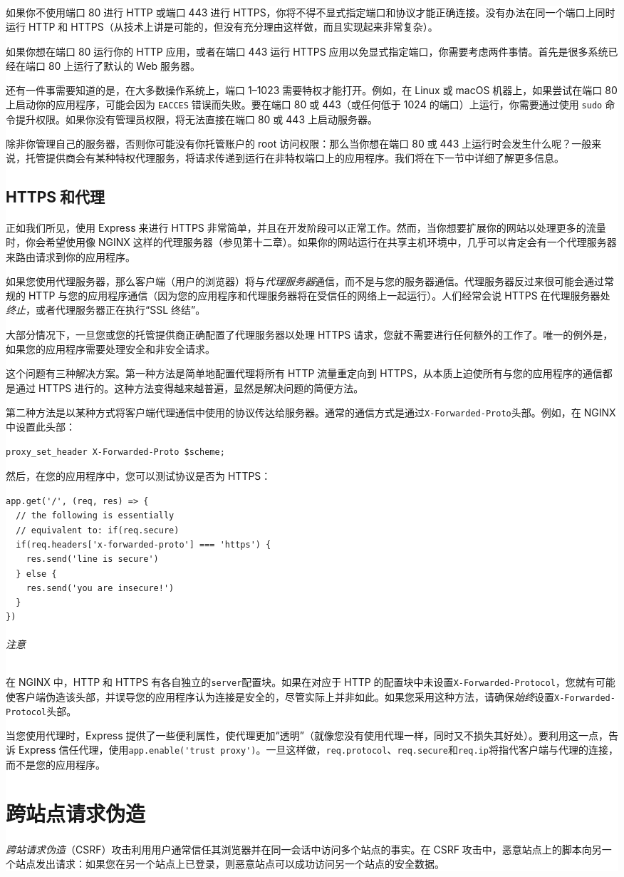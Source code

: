 如果你不使用端口 80 进行 HTTP 或端口 443 进行 HTTPS，你将不得不显式指定端口和协议才能正确连接。没有办法在同一个端口上同时运行 HTTP 和 HTTPS（从技术上讲是可能的，但没有充分理由这样做，而且实现起来非常复杂）。

如果你想在端口 80 运行你的 HTTP 应用，或者在端口 443 运行 HTTPS 应用以免显式指定端口，你需要考虑两件事情。首先是很多系统已经在端口 80 上运行了默认的 Web 服务器。

还有一件事需要知道的是，在大多数操作系统上，端口 1–1023 需要特权才能打开。例如，在 Linux 或 macOS 机器上，如果尝试在端口 80 上启动你的应用程序，可能会因为 `EACCES` 错误而失败。要在端口 80 或 443（或任何低于 1024 的端口）上运行，你需要通过使用 `sudo` 命令提升权限。如果你没有管理员权限，将无法直接在端口 80 或 443 上启动服务器。

除非你管理自己的服务器，否则你可能没有你托管账户的 root 访问权限：那么当你想在端口 80 或 443 上运行时会发生什么呢？一般来说，托管提供商会有某种特权代理服务，将请求传递到运行在非特权端口上的应用程序。我们将在下一节中详细了解更多信息。

## HTTPS 和代理

正如我们所见，使用 Express 来进行 HTTPS 非常简单，并且在开发阶段可以正常工作。然而，当你想要扩展你的网站以处理更多的流量时，你会希望使用像 NGINX 这样的代理服务器（参见第十二章）。如果你的网站运行在共享主机环境中，几乎可以肯定会有一个代理服务器来路由请求到你的应用程序。

如果您使用代理服务器，那么客户端（用户的浏览器）将与*代理服务器*通信，而不是与您的服务器通信。代理服务器反过来很可能会通过常规的 HTTP 与您的应用程序通信（因为您的应用程序和代理服务器将在受信任的网络上一起运行）。人们经常会说 HTTPS 在代理服务器处*终止*，或者代理服务器正在执行“SSL 终结”。

大部分情况下，一旦您或您的托管提供商正确配置了代理服务器以处理 HTTPS 请求，您就不需要进行任何额外的工作了。唯一的例外是，如果您的应用程序需要处理安全和非安全请求。

这个问题有三种解决方案。第一种方法是简单地配置代理将所有 HTTP 流量重定向到 HTTPS，从本质上迫使所有与您的应用程序的通信都是通过 HTTPS 进行的。这种方法变得越来越普遍，显然是解决问题的简便方法。

第二种方法是以某种方式将客户端代理通信中使用的协议传达给服务器。通常的通信方式是通过`X-Forwarded-Proto`头部。例如，在 NGINX 中设置此头部：

```
proxy_set_header X-Forwarded-Proto $scheme;
```

然后，在您的应用程序中，您可以测试协议是否为 HTTPS：

```
app.get('/', (req, res) => {
  // the following is essentially
  // equivalent to: if(req.secure)
  if(req.headers['x-forwarded-proto'] === 'https') {
    res.send('line is secure')
  } else {
    res.send('you are insecure!')
  }
})
```

###### 注意

在 NGINX 中，HTTP 和 HTTPS 有各自独立的`server`配置块。如果在对应于 HTTP 的配置块中未设置`X-Forwarded-Protocol`，您就有可能使客户端伪造该头部，并误导您的应用程序认为连接是安全的，尽管实际上并非如此。如果您采用这种方法，请确保*始终*设置`X-Forwarded-Protocol`头部。

当您使用代理时，Express 提供了一些便利属性，使代理更加“透明”（就像您没有使用代理一样，同时又不损失其好处）。要利用这一点，告诉 Express 信任代理，使用`app.enable('trust proxy')`。一旦这样做，`req.protocol`、`req.secure`和`req.ip`将指代客户端与代理的连接，而不是您的应用程序。

# 跨站点请求伪造

*跨站请求伪造*（CSRF）攻击利用用户通常信任其浏览器并在同一会话中访问多个站点的事实。在 CSRF 攻击中，恶意站点上的脚本向另一个站点发出请求：如果您在另一个站点上已登录，则恶意站点可以成功访问另一个站点的安全数据。
